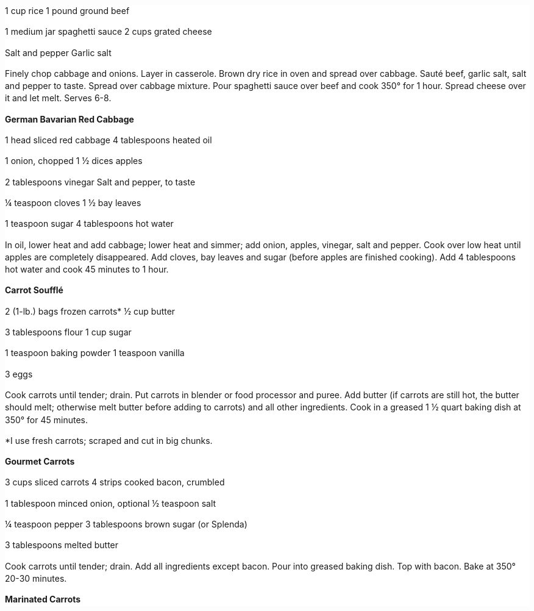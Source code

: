 1 cup rice 1 pound ground beef

1 medium jar spaghetti sauce 2 cups grated cheese

Salt and pepper Garlic salt

Finely chop cabbage and onions. Layer in casserole. Brown dry rice in
oven and spread over cabbage. Sauté beef, garlic salt, salt and pepper
to taste. Spread over cabbage mixture. Pour spaghetti sauce over beef
and cook 350° for 1 hour. Spread cheese over it and let melt. Serves
6-8.

**German Bavarian Red Cabbage**

1 head sliced red cabbage 4 tablespoons heated oil

1 onion, chopped 1 ½ dices apples

2 tablespoons vinegar Salt and pepper, to taste

¼ teaspoon cloves 1 ½ bay leaves

1 teaspoon sugar 4 tablespoons hot water

In oil, lower heat and add cabbage; lower heat and simmer; add onion,
apples, vinegar, salt and pepper. Cook over low heat until apples are
completely disappeared. Add cloves, bay leaves and sugar (before apples
are finished cooking). Add 4 tablespoons hot water and cook 45 minutes
to 1 hour.

**Carrot Soufflé**

2 (1-lb.) bags frozen carrots\* ½ cup butter

3 tablespoons flour 1 cup sugar

1 teaspoon baking powder 1 teaspoon vanilla

3 eggs

Cook carrots until tender; drain. Put carrots in blender or food
processor and puree. Add butter (if carrots are still hot, the butter
should melt; otherwise melt butter before adding to carrots) and all
other ingredients. Cook in a greased 1 ½ quart baking dish at 350° for
45 minutes.

\*I use fresh carrots; scraped and cut in big chunks.

**Gourmet Carrots**

3 cups sliced carrots 4 strips cooked bacon, crumbled

1 tablespoon minced onion, optional ½ teaspoon salt

¼ teaspoon pepper 3 tablespoons brown sugar (or Splenda)

3 tablespoons melted butter

Cook carrots until tender; drain. Add all ingredients except bacon. Pour
into greased baking dish. Top with bacon. Bake at 350° 20-30 minutes.

**Marinated Carrots**
